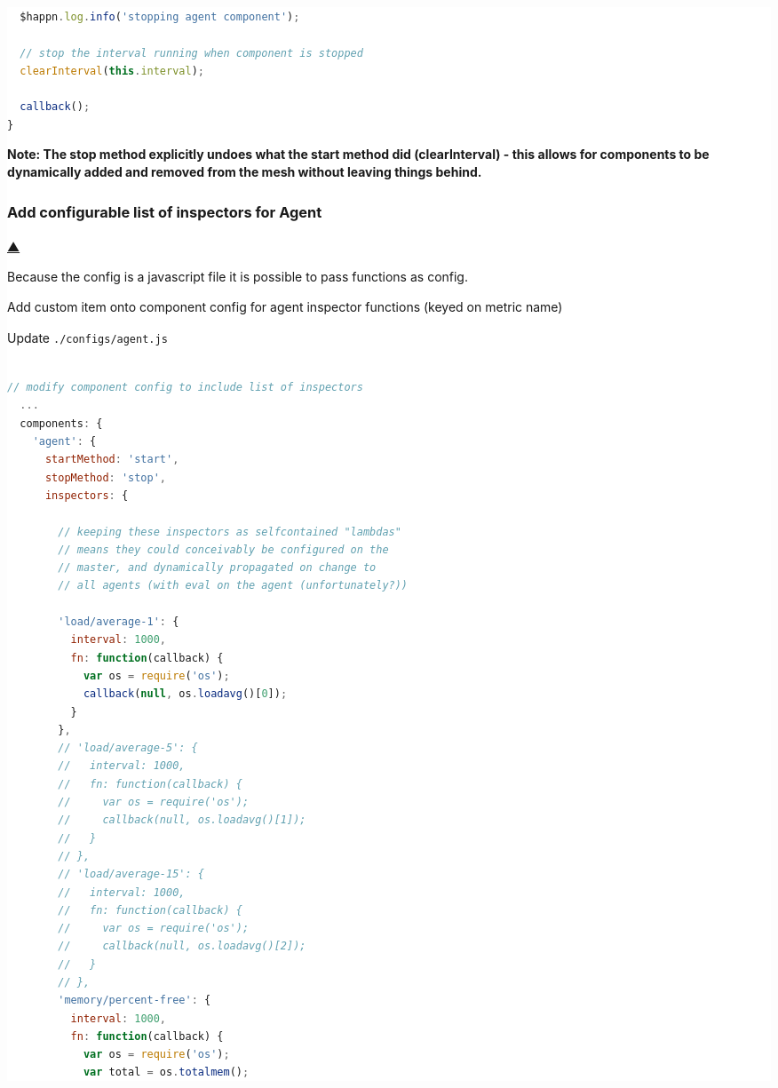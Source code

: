 ```javascript
  $happn.log.info('stopping agent component');

  // stop the interval running when component is stopped
  clearInterval(this.interval);

  callback();
}


```

**Note: The stop method explicitly undoes what the start method did (clearInterval) - this allows for components to be dynamically added and removed from the mesh without leaving things behind.**


### Add configurable list of inspectors for Agent

[&#9650;](#)

Because the config is a javascript file it is possible to pass functions as config.

Add custom item onto component config for agent inspector functions (keyed on metric name)

Update `./configs/agent.js`

```javascript

// modify component config to include list of inspectors
  ...
  components: {
    'agent': {
      startMethod: 'start',
      stopMethod: 'stop',
      inspectors: {

        // keeping these inspectors as selfcontained "lambdas" 
        // means they could conceivably be configured on the
        // master, and dynamically propagated on change to 
        // all agents (with eval on the agent (unfortunately?)) 

        'load/average-1': {
          interval: 1000,
          fn: function(callback) {
            var os = require('os');
            callback(null, os.loadavg()[0]);
          }
        },
        // 'load/average-5': {
        //   interval: 1000,
        //   fn: function(callback) {
        //     var os = require('os');
        //     callback(null, os.loadavg()[1]);
        //   }
        // },
        // 'load/average-15': {
        //   interval: 1000,
        //   fn: function(callback) {
        //     var os = require('os');
        //     callback(null, os.loadavg()[2]);
        //   }
        // },
        'memory/percent-free': {
          interval: 1000,
          fn: function(callback) {
            var os = require('os');
            var total = os.totalmem();
```